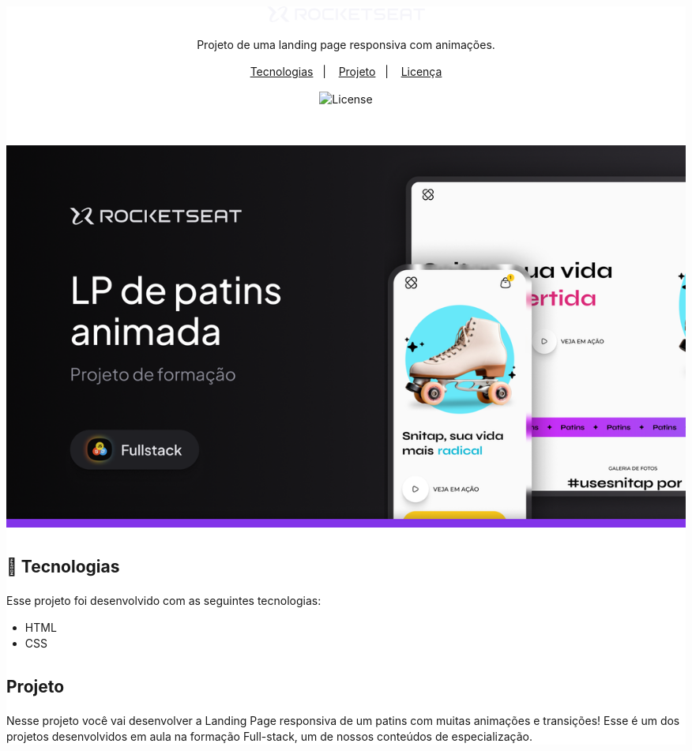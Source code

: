<p align="center">
  <img alt="Logo - Rocketseat" src="./assets/logo-rocketseat.png" width="200px" />
</p>

<p align="center">
Projeto de uma landing page responsiva com animações.
</p>

<p align="center">
  <a href="#-tecnologias">Tecnologias</a>&nbsp;&nbsp;&nbsp;|&nbsp;&nbsp;&nbsp;
  <a href="#-projeto">Projeto</a>&nbsp;&nbsp;&nbsp;|&nbsp;&nbsp;&nbsp;
  <a href="#memo-licença">Licença</a>
</p>

<p align="center">
  <img alt="License" src="https://img.shields.io/static/v1?label=license&message=MIT&color=0F172A&labelColor=1D4ED8">
</p>

<br>

<p align="center">
  <img alt="Preview do projeto desenvolvido." src="./assets/preview.png" width="100%">
</p>

## 🚀 Tecnologias

Esse projeto foi desenvolvido com as seguintes tecnologias:

- HTML
- CSS

## Projeto

Nesse projeto você vai desenvolver a Landing Page responsiva de um patins com muitas animações e transições!
Esse é um dos projetos desenvolvidos em aula na formação Full-stack, um de nossos conteúdos de especialização.